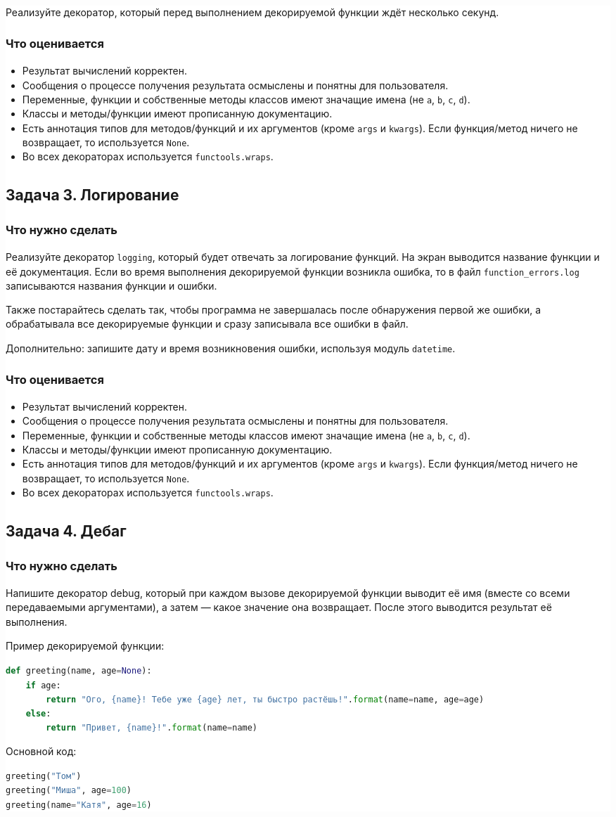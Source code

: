 Реализуйте декоратор, который перед выполнением декорируемой функции ждёт несколько секунд.
### Что оценивается
- Результат вычислений корректен.
- Сообщения о процессе получения результата осмыслены и понятны для пользователя.
- Переменные, функции и собственные методы классов имеют значащие имена (не `a`, `b`, `c`, `d`).
- Классы и методы/функции имеют прописанную документацию.
- Есть аннотация типов для методов/функций и их аргументов (кроме `args` и `kwargs`). Если функция/метод ничего не возвращает, то используется `None`.
- Во всех декораторах используется `functools.wraps`.

## Задача 3. Логирование
### Что нужно сделать
Реализуйте декоратор `logging`, который будет отвечать за логирование функций. На экран выводится название функции и её документация. Если во время выполнения декорируемой функции возникла ошибка, то в файл `function_errors.log` записываются названия функции и ошибки. 

Также постарайтесь сделать так, чтобы программа не завершалась после обнаружения первой же ошибки, а обрабатывала все декорируемые функции и сразу записывала все ошибки в файл.

Дополнительно: запишите дату и время возникновения ошибки, используя модуль `datetime`.
### Что оценивается
- Результат вычислений корректен.
- Сообщения о процессе получения результата осмыслены и понятны для пользователя.
- Переменные, функции и собственные методы классов имеют значащие имена (не `a`, `b`, `c`, `d`).
- Классы и методы/функции имеют прописанную документацию.
- Есть аннотация типов для методов/функций и их аргументов (кроме `args` и `kwargs`). Если функция/метод ничего не возвращает, то используется `None`.
- Во всех декораторах используется `functools.wraps`.

## Задача 4. Дебаг
### Что нужно сделать
Напишите декоратор debug, который при каждом вызове декорируемой функции выводит её имя (вместе со всеми передаваемыми аргументами), а затем — какое значение она возвращает. После этого выводится результат её выполнения.

Пример декорируемой функции:
```python
def greeting(name, age=None):
    if age:
        return "Ого, {name}! Тебе уже {age} лет, ты быстро растёшь!".format(name=name, age=age)
    else:
        return "Привет, {name}!".format(name=name)
```

Основной код:
```python
greeting("Том")
greeting("Миша", age=100)
greeting(name="Катя", age=16)
```
